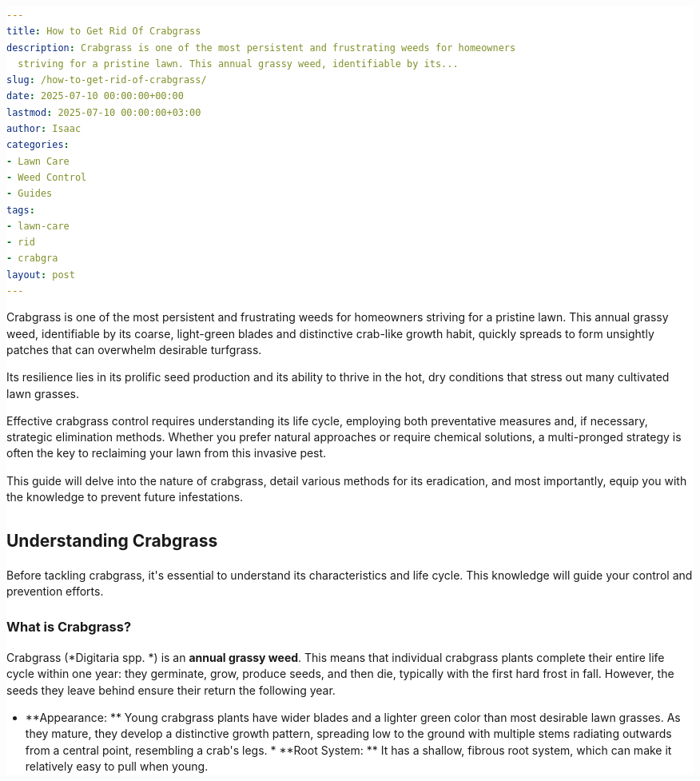 ```yaml
---
title: How to Get Rid Of Crabgrass
description: Crabgrass is one of the most persistent and frustrating weeds for homeowners
  striving for a pristine lawn. This annual grassy weed, identifiable by its...
slug: /how-to-get-rid-of-crabgrass/
date: 2025-07-10 00:00:00+00:00
lastmod: 2025-07-10 00:00:00+03:00
author: Isaac
categories:
- Lawn Care
- Weed Control
- Guides
tags:
- lawn-care
- rid
- crabgra
layout: post
---
```

Crabgrass is one of the most persistent and frustrating weeds for homeowners striving for a pristine lawn. This annual grassy weed, identifiable by its coarse, light-green blades and distinctive crab-like growth habit, quickly spreads to form unsightly patches that can overwhelm desirable turfgrass.

Its resilience lies in its prolific seed production and its ability to thrive in the hot, dry conditions that stress out many cultivated lawn grasses.

Effective crabgrass control requires understanding its life cycle, employing both preventative measures and, if necessary, strategic elimination methods. Whether you prefer natural approaches or require chemical solutions, a multi-pronged strategy is often the key to reclaiming your lawn from this invasive pest.

This guide will delve into the nature of crabgrass, detail various methods for its eradication, and most importantly, equip you with the knowledge to prevent future infestations.

##  Understanding Crabgrass

Before tackling crabgrass, it's essential to understand its characteristics and life cycle. This knowledge will guide your control and prevention efforts.

###  What is Crabgrass?

Crabgrass (*Digitaria spp. *) is an **annual grassy weed**. This means that individual crabgrass plants complete their entire life cycle within one year: they germinate, grow, produce seeds, and then die, typically with the first hard frost in fall. However, the seeds they leave behind ensure their return the following year.

* **Appearance: ** Young crabgrass plants have wider blades and a lighter green color than most desirable lawn grasses. As they mature, they develop a distinctive growth pattern, spreading low to the ground with multiple stems radiating outwards from a central point, resembling a crab's legs. * **Root System: ** It has a shallow, fibrous root system, which can make it relatively easy to pull when young.
